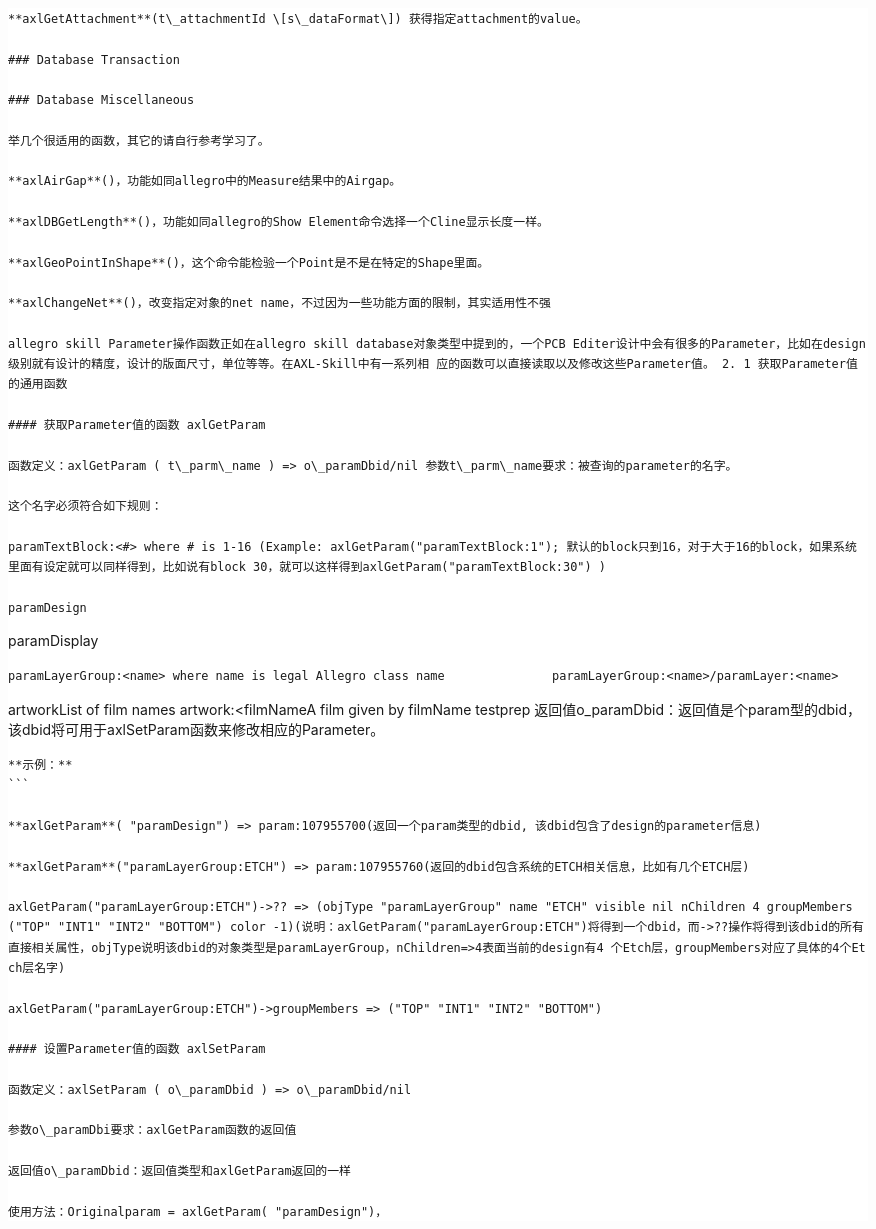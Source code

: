 ```
**axlGetAttachment**(t\_attachmentId \[s\_dataFormat\]) 获得指定attachment的value。

### Database Transaction

### Database Miscellaneous

举几个很适用的函数，其它的请自行参考学习了。

**axlAirGap**()，功能如同allegro中的Measure结果中的Airgap。

**axlDBGetLength**()，功能如同allegro的Show Element命令选择一个Cline显示长度一样。

**axlGeoPointInShape**()，这个命令能检验一个Point是不是在特定的Shape里面。

**axlChangeNet**()，改变指定对象的net name，不过因为一些功能方面的限制，其实适用性不强

allegro skill Parameter操作函数正如在allegro skill database对象类型中提到的，一个PCB Editer设计中会有很多的Parameter，比如在design级别就有设计的精度，设计的版面尺寸，单位等等。在AXL-Skill中有一系列相 应的函数可以直接读取以及修改这些Parameter值。 2. 1 获取Parameter值的通用函数

#### 获取Parameter值的函数 axlGetParam

函数定义：axlGetParam ( t\_parm\_name ) => o\_paramDbid/nil 参数t\_parm\_name要求：被查询的parameter的名字。

这个名字必须符合如下规则：

paramTextBlock:<#> where # is 1-16 (Example: axlGetParam("paramTextBlock:1"); 默认的block只到16，对于大于16的block，如果系统里面有设定就可以同样得到，比如说有block 30，就可以这样得到axlGetParam("paramTextBlock:30") )

paramDesign

```
paramDisplay                      
``````
paramLayerGroup:<name> where name is legal Allegro class name               paramLayerGroup:<name>/paramLayer:<name>                    
``````
artworkList of film names        artwork:<filmNameA film given by filmName    testprep            返回值o\_paramDbid：返回值是个param型的dbid，该dbid将可用于axlSetParam函数来修改相应的Parameter。            
``````
**示例：**
```

**axlGetParam**( "paramDesign") => param:107955700(返回一个param类型的dbid, 该dbid包含了design的parameter信息)

**axlGetParam**("paramLayerGroup:ETCH") => param:107955760(返回的dbid包含系统的ETCH相关信息，比如有几个ETCH层)

axlGetParam("paramLayerGroup:ETCH")->?? => (objType "paramLayerGroup" name "ETCH" visible nil nChildren 4 groupMembers ("TOP" "INT1" "INT2" "BOTTOM") color -1)(说明：axlGetParam("paramLayerGroup:ETCH")将得到一个dbid，而->??操作将得到该dbid的所有直接相关属性，objType说明该dbid的对象类型是paramLayerGroup，nChildren=>4表面当前的design有4 个Etch层，groupMembers对应了具体的4个Etch层名字)

axlGetParam("paramLayerGroup:ETCH")->groupMembers => ("TOP" "INT1" "INT2" "BOTTOM")

#### 设置Parameter值的函数 axlSetParam

函数定义：axlSetParam ( o\_paramDbid ) => o\_paramDbid/nil

参数o\_paramDbi要求：axlGetParam函数的返回值

返回值o\_paramDbid：返回值类型和axlGetParam返回的一样

使用方法：Originalparam = axlGetParam( "paramDesign")，

``````